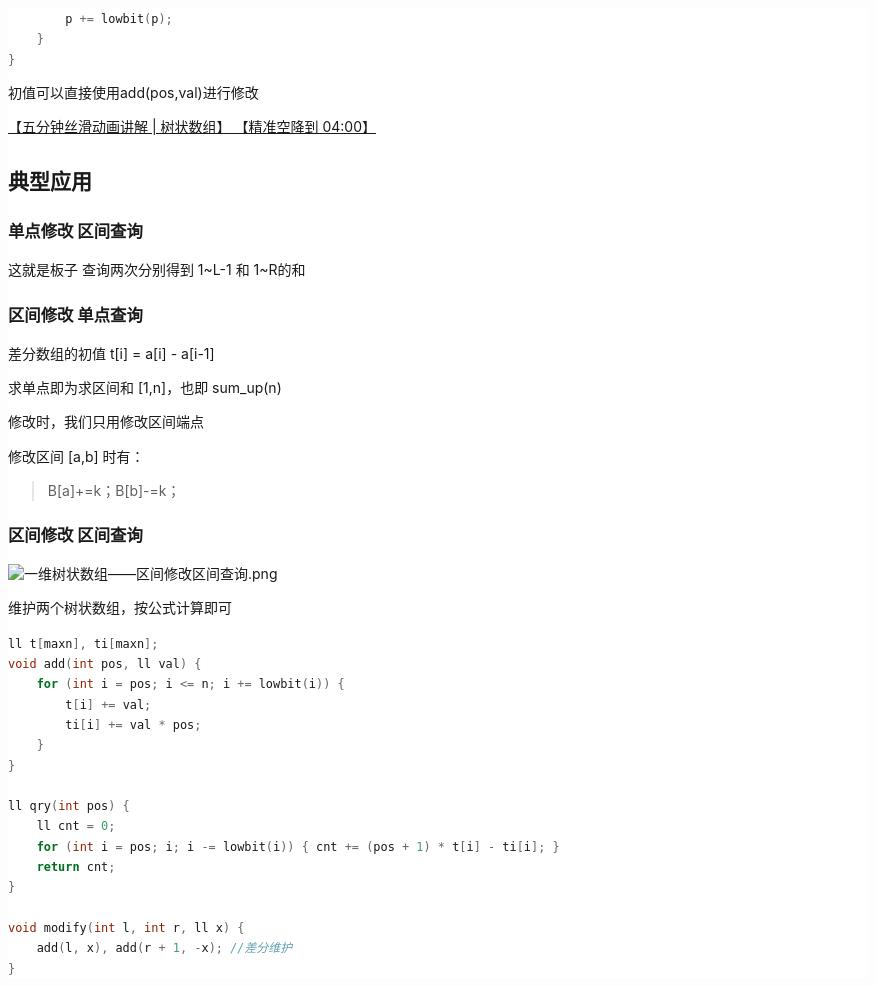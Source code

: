 ```cpp
        p += lowbit(p);
    }
}
```
初值可以直接使用add(pos,val)进行修改

[【五分钟丝滑动画讲解 | 树状数组】 【精准空降到 04:00】 ](https://www.bilibili.com/video/BV1ce411u7qP/?share_source=copy_web&vd_source=e439bd56ce10631e7919ee7777f4d6ab&t=240)


## 典型应用

### 单点修改 区间查询
这就是板子
查询两次分别得到 1~L-1 和 1~R的和

### 区间修改 单点查询

差分数组的初值 t[i] = a[i] - a[i-1]

求单点即为求区间和 [1,n]，也即 sum_up(n)

修改时，我们只用修改区间端点

修改区间 [a,b] 时有：

> B[a]+=k；B[b]-=k；

### 区间修改 区间查询

![一维树状数组——区间修改区间查询.png](https://img1.imgtp.com/2023/02/15/GF3ToGHf.png)

维护两个树状数组，按公式计算即可

```cpp
ll t[maxn], ti[maxn];
void add(int pos, ll val) {
    for (int i = pos; i <= n; i += lowbit(i)) {
        t[i] += val;
        ti[i] += val * pos;
    }
}

ll qry(int pos) {
    ll cnt = 0;
    for (int i = pos; i; i -= lowbit(i)) { cnt += (pos + 1) * t[i] - ti[i]; }
    return cnt;
}

void modify(int l, int r, ll x) {
    add(l, x), add(r + 1, -x); //差分维护
}
```

